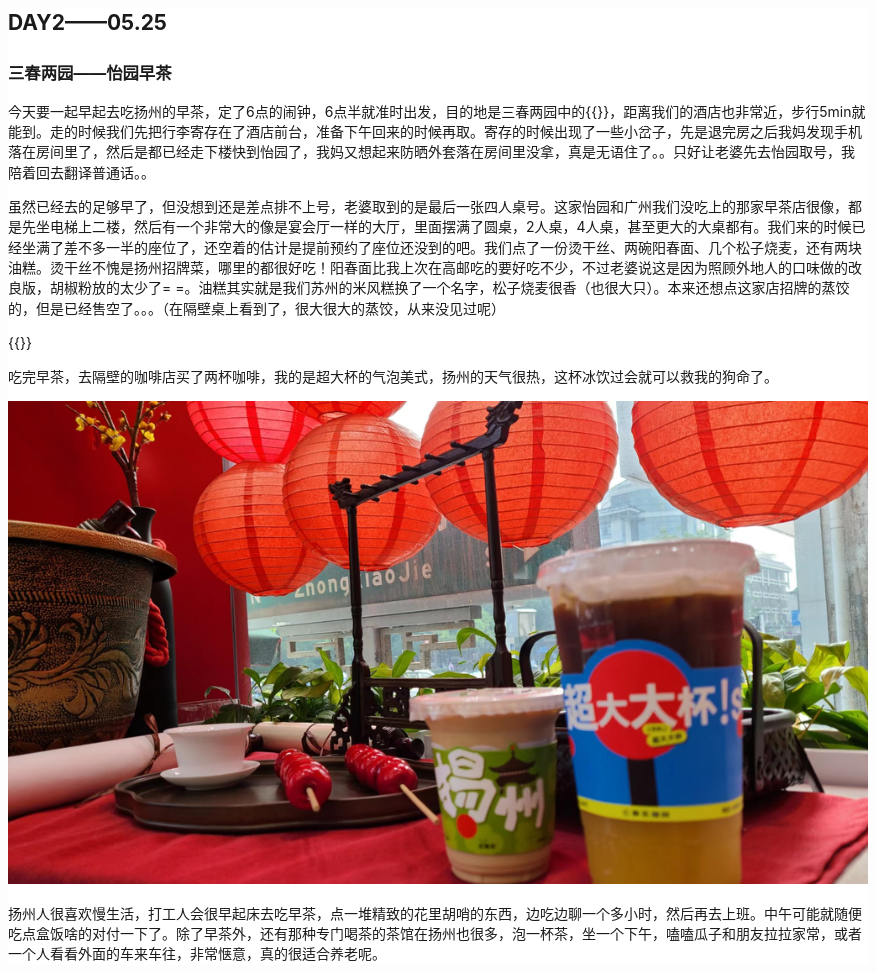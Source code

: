 ## DAY2——05.25
### 三春两园——怡园早茶
今天要一起早起去吃扬州的早茶，定了6点的闹钟，6点半就准时出发，目的地是三春两园中的{{<dianping link="l4Mo4JEyWjuswftT" name="怡园饭店">}}，距离我们的酒店也非常近，步行5min就能到。走的时候我们先把行李寄存在了酒店前台，准备下午回来的时候再取。寄存的时候出现了一些小岔子，先是退完房之后我妈发现手机落在房间里了，然后是都已经走下楼快到怡园了，我妈又想起来防晒外套落在房间里没拿，真是无语住了。。只好让老婆先去怡园取号，我陪着回去翻译普通话。。

虽然已经去的足够早了，但没想到还是差点排不上号，老婆取到的是最后一张四人桌号。这家怡园和广州我们没吃上的那家早茶店很像，都是先坐电梯上二楼，然后有一个非常大的像是宴会厅一样的大厅，里面摆满了圆桌，2人桌，4人桌，甚至更大的大桌都有。我们来的时候已经坐满了差不多一半的座位了，还空着的估计是提前预约了座位还没到的吧。我们点了一份烫干丝、两碗阳春面、几个松子烧麦，还有两块油糕。烫干丝不愧是扬州招牌菜，哪里的都很好吃！阳春面比我上次在高邮吃的要好吃不少，不过老婆说这是因为照顾外地人的口味做的改良版，胡椒粉放的太少了= =。油糕其实就是我们苏州的米风糕换了一个名字，松子烧麦很香（也很大只）。本来还想点这家店招牌的蒸饺的，但是已经售空了。。。（在隔壁桌上看到了，很大很大的蒸饺，从来没见过呢）

{{<carousel imgs="./yiyuan_yangchunmian.jpg, ./yiyuan_gansi.jpg, ./yiyuan_shaomai.jpg, ./yiyuan_people.jpg">}}

吃完早茶，去隔壁的咖啡店买了两杯咖啡，我的是超大杯的气泡美式，扬州的天气很热，这杯冰饮过会就可以救我的狗命了。

!["冰咖啡"](./coffee.jpg "冰咖啡")

扬州人很喜欢慢生活，打工人会很早起床去吃早茶，点一堆精致的花里胡哨的东西，边吃边聊一个多小时，然后再去上班。中午可能就随便吃点盒饭啥的对付一下了。除了早茶外，还有那种专门喝茶的茶馆在扬州也很多，泡一杯茶，坐一个下午，嗑嗑瓜子和朋友拉拉家常，或者一个人看看外面的车来车往，非常惬意，真的很适合养老呢。
